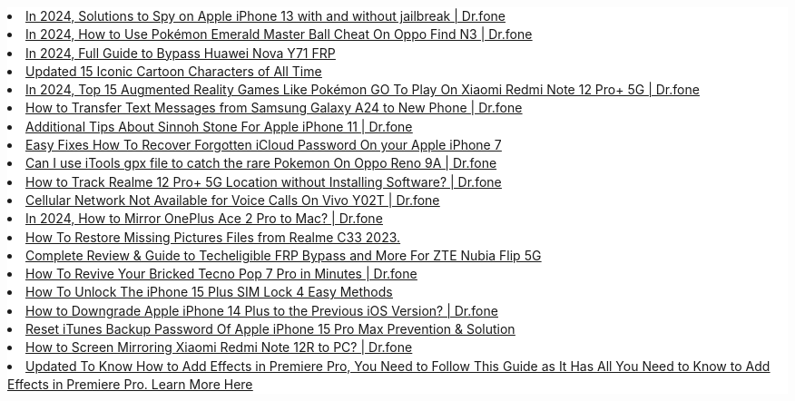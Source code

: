 <li><a href="https://ios-location-track.techidaily.com/in-2024-solutions-to-spy-on-apple-iphone-13-with-and-without-jailbreak-drfone-by-drfone-virtual-ios/"><u>In 2024, Solutions to Spy on Apple iPhone 13 with and without jailbreak | Dr.fone</u></a></li>
<li><a href="https://android-pokemon-go.techidaily.com/in-2024-how-to-use-pokemon-emerald-master-ball-cheat-on-oppo-find-n3-drfone-by-drfone-virtual-android/"><u>In 2024, How to Use Pokémon Emerald Master Ball Cheat On Oppo Find N3 | Dr.fone</u></a></li>
<li><a href="https://android-frp.techidaily.com/in-2024-full-guide-to-bypass-huawei-nova-y71-frp-by-drfone-android/"><u>In 2024, Full Guide to Bypass Huawei Nova Y71 FRP</u></a></li>
<li><a href="https://animation-videos.techidaily.com/updated-15-iconic-cartoon-characters-of-all-time/"><u>Updated 15 Iconic Cartoon Characters of All Time</u></a></li>
<li><a href="https://change-location.techidaily.com/in-2024-top-15-augmented-reality-games-like-pokemon-go-to-play-on-xiaomi-redmi-note-12-proplus-5g-drfone-by-drfone-virtual-android/"><u>In 2024, Top 15 Augmented Reality Games Like Pokémon GO To Play On Xiaomi Redmi Note 12 Pro+ 5G | Dr.fone</u></a></li>
<li><a href="https://android-transfer.techidaily.com/how-to-transfer-text-messages-from-samsung-galaxy-a24-to-new-phone-drfone-by-drfone-transfer-from-android-transfer-from-android/"><u>How to Transfer Text Messages from Samsung Galaxy A24 to New Phone | Dr.fone</u></a></li>
<li><a href="https://ios-pokemon-go.techidaily.com/additional-tips-about-sinnoh-stone-for-apple-iphone-11-drfone-by-drfone-virtual-ios/"><u>Additional Tips About Sinnoh Stone For Apple iPhone 11 | Dr.fone</u></a></li>
<li><a href="https://activate-lock.techidaily.com/easy-fixes-how-to-recover-forgotten-icloud-password-on-your-apple-iphone-7-by-drfone-ios/"><u>Easy Fixes How To Recover Forgotten iCloud Password On your Apple iPhone 7</u></a></li>
<li><a href="https://android-pokemon-go.techidaily.com/can-i-use-itools-gpx-file-to-catch-the-rare-pokemon-on-oppo-reno-9a-drfone-by-drfone-virtual-android/"><u>Can I use iTools gpx file to catch the rare Pokemon On Oppo Reno 9A | Dr.fone</u></a></li>
<li><a href="https://android-location-track.techidaily.com/how-to-track-realme-12-proplus-5g-location-without-installing-software-drfone-by-drfone-virtual-android/"><u>How to Track Realme 12 Pro+ 5G Location without Installing Software? | Dr.fone</u></a></li>
<li><a href="https://howto.techidaily.com/cellular-network-not-available-for-voice-calls-on-vivo-y02t-drfone-by-drfone-fix-android-problems-fix-android-problems/"><u>Cellular Network Not Available for Voice Calls On Vivo Y02T | Dr.fone</u></a></li>
<li><a href="https://screen-mirror.techidaily.com/in-2024-how-to-mirror-oneplus-ace-2-pro-to-mac-drfone-by-drfone-android/"><u>In 2024, How to Mirror OnePlus Ace 2 Pro to Mac? | Dr.fone</u></a></li>
<li><a href="https://blog-min.techidaily.com/how-to-restore-missing-pictures-files-from-realme-c33-2023-by-fonelab-android-recover-pictures/"><u>How To  Restore Missing Pictures Files from Realme C33 2023.</u></a></li>
<li><a href="https://unlock-android.techidaily.com/complete-review-and-guide-to-techeligible-frp-bypass-and-more-for-zte-nubia-flip-5g-by-drfone-android/"><u>Complete Review & Guide to Techeligible FRP Bypass and More For ZTE Nubia Flip 5G</u></a></li>
<li><a href="https://fix-guide.techidaily.com/how-to-revive-your-bricked-tecno-pop-7-pro-in-minutes-drfone-by-drfone-fix-android-problems-fix-android-problems/"><u>How To Revive Your Bricked Tecno Pop 7 Pro in Minutes | Dr.fone</u></a></li>
<li><a href="https://sim-unlock.techidaily.com/how-to-unlock-the-iphone-15-plus-sim-lock-4-easy-methods-by-drfone-ios/"><u>How To Unlock The iPhone 15 Plus SIM Lock 4 Easy Methods</u></a></li>
<li><a href="https://techidaily.com/how-to-downgrade-apple-iphone-14-plus-to-the-previous-ios-version-drfone-by-drfone-ios-system-repair-ios-system-repair/"><u>How to Downgrade Apple iPhone 14 Plus to the Previous iOS Version? | Dr.fone</u></a></li>
<li><a href="https://ios-unlock.techidaily.com/reset-itunes-backup-password-of-apple-iphone-15-pro-max-prevention-and-solution-by-drfone-ios/"><u>Reset iTunes Backup Password Of Apple iPhone 15 Pro Max Prevention & Solution</u></a></li>
<li><a href="https://screen-mirror.techidaily.com/how-to-screen-mirroring-xiaomi-redmi-note-12r-to-pc-drfone-by-drfone-android/"><u>How to Screen Mirroring Xiaomi Redmi Note 12R to PC? | Dr.fone</u></a></li>
<li><a href="https://ai-editing-video.techidaily.com/updated-to-know-how-to-add-effects-in-premiere-pro-you-need-to-follow-this-guide-as-it-has-all-you-need-to-know-to-add-effects-in-premiere-pro-learn-more-he/"><u>Updated To Know How to Add Effects in Premiere Pro, You Need to Follow This Guide as It Has All You Need to Know to Add Effects in Premiere Pro. Learn More Here</u></a></li>
</ul></div>

